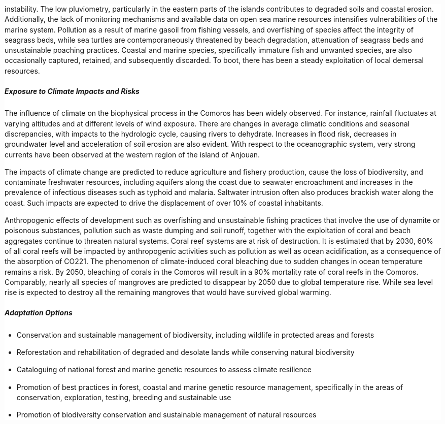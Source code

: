 instability. The low pluviometry, particularly in the eastern parts of the islands contributes to degraded soils and coastal erosion. Additionally, the lack of 
monitoring mechanisms and available data on open sea marine resources intensifies vulnerabilities of the marine system. Pollution as a result of marine gasoil 
from fishing vessels, and overfishing of species affect the integrity of seagrass beds, while sea turtles are contemporaneously threatened by beach degradation, 
attenuation of seagrass beds and unsustainable poaching practices. Coastal and marine species, specifically immature fish and unwanted species, are also 
occasionally captured, retained, and subsequently discarded. To boot, there has been a steady exploitation of local demersal resources.   

 ##### Exposure to Climate Impacts and Risks 
The influence of climate on the biophysical process in the Comoros has been widely observed. For instance, rainfall fluctuates at varying altitudes and at 
different levels of wind exposure. There are changes in average climatic conditions and seasonal discrepancies, with impacts to the hydrologic cycle, causing 
rivers to dehydrate. Increases in flood risk, decreases in groundwater level and acceleration of soil erosion are also evident. With respect to the oceanographic 
system, very strong currents have been observed at the western region of the island of Anjouan.  

The impacts of climate change are predicted to reduce agriculture and fishery production, cause the loss of biodiversity, and contaminate freshwater resources, 
including aquifers along the coast due to seawater encroachment and increases in the prevalence of infectious diseases such as typhoid and malaria. Saltwater 
intrusion often also produces brackish water along the coast. Such impacts are expected to drive the displacement of over 10% of coastal inhabitants. 

Anthropogenic effects of development such as overfishing and unsustainable fishing practices that involve the use of dynamite or poisonous substances, pollution 
such as waste dumping and soil runoff, together with the exploitation of coral and beach aggregates continue to threaten natural systems. Coral reef systems are 
at risk of destruction. It is estimated that by 2030, 60% of all coral reefs will be impacted by anthropogenic activities such as pollution as well as ocean 
acidification, as a consequence of the absorption of CO221. The phenomenon of climate-induced coral bleaching due to sudden changes in ocean temperature remains 
a risk. By 2050, bleaching of corals in the Comoros will result in a 90% mortality rate of coral reefs in the Comoros. Comparably, nearly all species of 
mangroves are predicted to disappear by 2050 due to global temperature rise. While sea level rise is expected to destroy all the remaining mangroves that would 
have survived global warming. 

##### Adaptation Options 
- Conservation and sustainable management of biodiversity, including wildlife in protected areas and forests 

- Reforestation and rehabilitation of degraded and desolate lands while conserving natural biodiversity  

- Cataloguing of national forest and marine genetic resources to assess climate resilience 

- Promotion of best practices in forest, coastal and marine genetic resource management, specifically in the areas of conservation, exploration, testing, breeding and sustainable use 

- Promotion of biodiversity conservation and sustainable management of natural resources 
